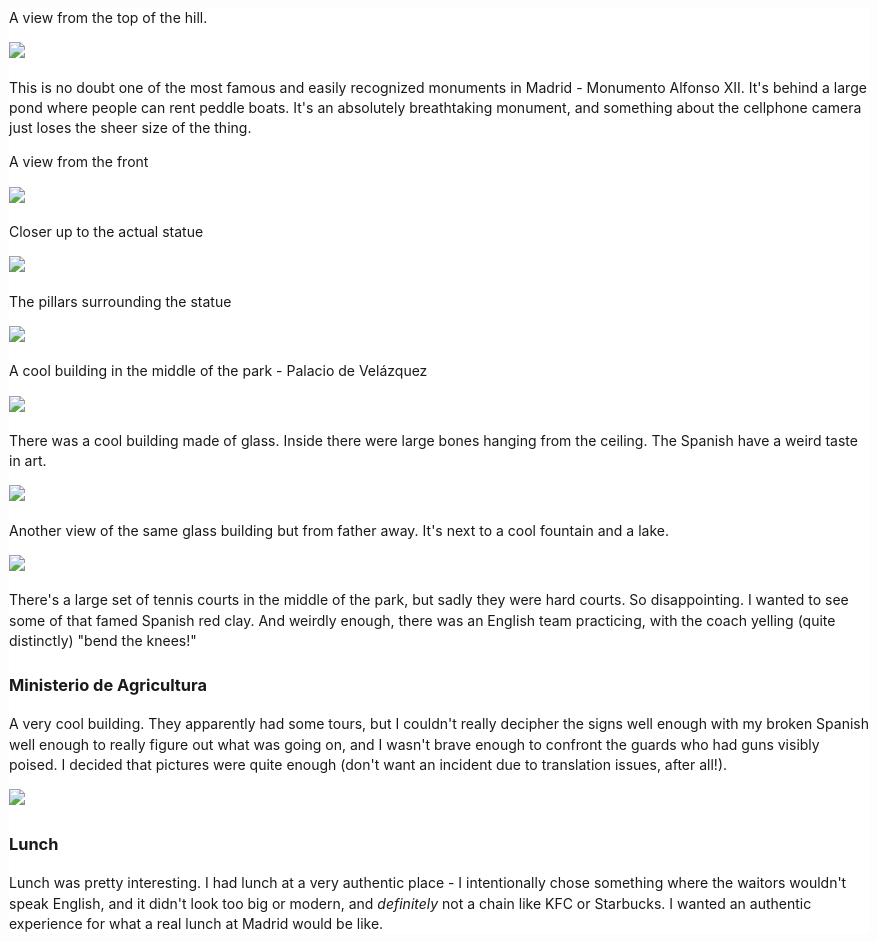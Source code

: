 A view from the top of the hill.

![](/content/images/2015/12/2015-12-05-11-50-43.jpg)

This is no doubt one of the most famous and easily recognized monuments in Madrid - Monumento Alfonso XII. It's behind a large pond where people can rent peddle boats. It's an absolutely breathtaking monument, and something about the cellphone camera just loses the sheer size of the thing.

A view from the front

![](/content/images/2015/12/2015-12-05-11-55-42.jpg)

Closer up to the actual statue

![](/content/images/2015/12/2015-12-05-21-49-16.jpg)

The pillars surrounding the statue

![](/content/images/2015/12/2015-12-05-21-50-24.jpg)

A cool building in the middle of the park - Palacio de Velázquez

![](/content/images/2015/12/2015-12-05-21-47-58.jpg)

There was a cool building made of glass. Inside there were large bones hanging from the ceiling. The Spanish have a weird taste in art.

![](/content/images/2015/12/2015-12-05-21-48-23.jpg)

Another view of the same glass building but from father away. It's next to a cool fountain and a lake.

![](/content/images/2015/12/2015-12-05-21-49-01.jpg)

There's a large set of tennis courts in the middle of the park, but sadly they were hard courts. So disappointing. I wanted to see some of that famed Spanish red clay. And weirdly enough, there was an English team practicing, with the coach yelling (quite distinctly) "bend the knees!"

### Ministerio de Agricultura

A very cool building. They apparently had some tours, but I couldn't really decipher the signs well enough with my broken Spanish well enough to really figure out what was going on, and I wasn't brave enough to confront the guards who had guns visibly poised. I decided that pictures were quite enough (don't want an incident due to translation issues, after all!).

![](/content/images/2015/12/2015-12-05-21-37-12.jpg)

### Lunch

Lunch was pretty interesting. I had lunch at a very authentic place - I intentionally chose something where the waitors wouldn't speak English, and it didn't look too big or modern, and *definitely* not a chain like KFC or Starbucks. I wanted an authentic experience for what a real lunch at Madrid would be like.
